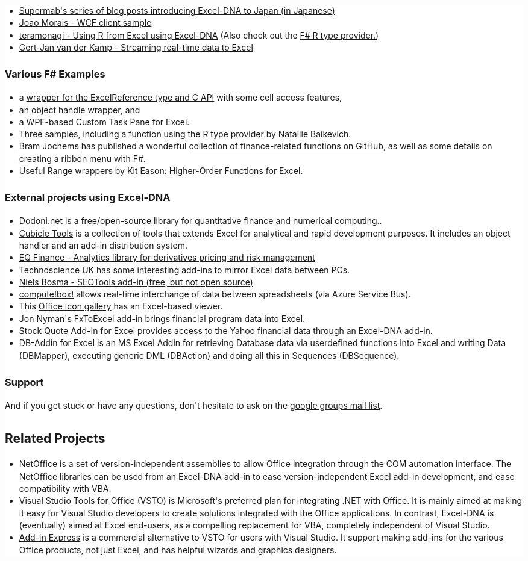 * [Supermab's series of blog posts introducing Excel-DNA to Japan (in Japanese)](http://supermab.com/wp/category/excel/)
* [Joao Morais - WCF client sample](http://blog.ilab8.com/2011/01/28/excel-dna/)
* [teramonagi - Using R from Excel using Excel-DNA](http://mockquant.blogspot.com/2011/07/another-way-to-use-r-in-excel-for-net.html) (Also check out the [F# R type provider.](https://bluemountaincapital.github.io/FSharpRProvider/))
* [Gert-Jan van der Kamp - Streaming real-time data to Excel](http://www.codeproject.com/Articles/662009/Streaming-realtime-data-to-Excel)

### Various F# Examples
* a [wrapper for the ExcelReference type and C API](https://gist.github.com/mndrake/5963107) with some cell access features,
* an [object handle wrapper](https://github.com/mndrake/ExcelObjectHandler), and
* a [WPF-based Custom Task Pane](https://github.com/mndrake/ExcelCustomTaskPane) for Excel.
* [Three samples, including a function using the R type provider](https://web.archive.org/web/20171228052128/http://luajalla.azurewebsites.net/excel-dna-three-stories/) by Natallie Baikevich.
* [Bram Jochems](https://web.archive.org/web/20140403050217/http://bramjochems.com/blog/2013/10/example-f-exceldna/) has published a wonderful [collection of finance-related functions on GitHub](https://github.com/bramjochems/MyExcelLib), as well as some details on [creating a ribbon menu with F#](https://web.archive.org/web/20160714194609/http://bramjochems.com/blog/2014/05/creating-ribbon-menu-exceldna-f/).
* Useful Range wrappers by Kit Eason: [Higher-Order Functions for Excel](http://www.fssnip.net/aV).

### External projects using Excel-DNA
* [Dodoni.net is a free/open-source library for quantitative finance and numerical computing.](http://dodoni.codeplex.com).
* [Cubicle Tools](https://cubicle.codeplex.com) is a collection of tools that extends Excel for analytical and rapid development purposes. It includes an object handler and an add-in distribution system.
* [EQ Finance - Analytics library for derivatives pricing and risk management](http://www.eqfltd.com/software)
* [Technoscience UK](http://excelxll.com/) has some interesting add-ins to mirror Excel data between PCs.
* [Niels Bosma -  SEOTools add-in (free, but not open source)](http://nielsbosma.se/projects/seotools/)
* [compute!box!](http://computebox.wordpress.com/) allows real-time interchange of data between spreadsheets (via Azure Service Bus).
* This [Office icon gallery](https://archive.codeplex.com/?p=imagemso) has an Excel-based viewer.
* [Jon Nyman's FxToExcel add-in](https://github.com/jon49/FxToExcel) brings financial program data into Excel.
* [Stock Quote Add-In for Excel](https://github.com/jbaurle/PMStockQuote) provides access to the Yahoo financial data through an Excel-DNA add-in.
* [DB-Addin for Excel](https://rkapl123.github.io/DBAddin/) is an MS Excel Addin for retrieving Database data via userdefined functions into Excel and writing Data (DBMapper), executing generic DML (DBAction) and doing all this in Sequences (DBSequence).

### Support
And if you get stuck or have any questions, don't hesitate to ask on the [google groups mail list](https://groups.google.com/group/exceldna).

## Related Projects
* [NetOffice](https://netoffice.io/) is a set of version-independent assemblies to allow Office integration through the COM automation interface. The NetOffice libraries can be used from an Excel-DNA add-in to ease version-independent Excel add-in development, and ease compatibility with VBA.
* Visual Studio Tools for Office (VSTO) is Microsoft's preferred plan for integrating .NET with Office. It is mainly aimed at making it easy for Visual Studio developers to create solutions integrated with the Office applications. In contrast, Excel-DNA is (eventually) aimed at Excel end-users, as a compelling replacement for VBA, completely independent of Visual Studio.
* [Add-in Express](http://www.add-in-express.com/) is a commercial alternative to VSTO for users with Visual Studio. It support making add-ins for the various Office products, not just Excel, and has helpful wizards and graphics designers.